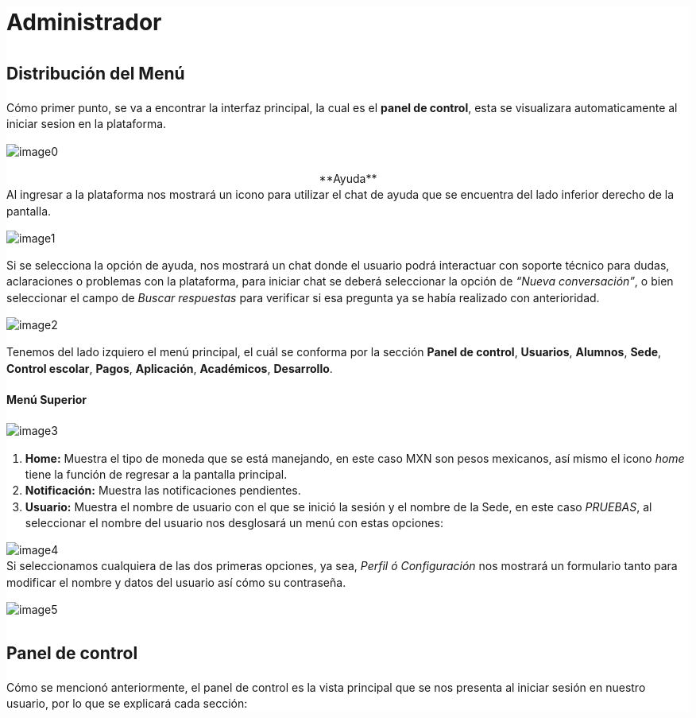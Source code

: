 Administrador
====
Distribución del Menú
---------------------

Cómo primer punto, se va a encontrar la interfaz principal, la cual es
el **panel de control**, esta se visualizara automaticamente al iniciar
sesion en la plataforma.  

![image0](/images/index-administrador.png)  

<center> **Ayuda** </center>  
Al ingresar a la plataforma nos mostrará un icono para utilizar el chat de ayuda que se encuentra del lado inferior derecho de la pantalla.  

![image1](/images/icono-chat.png)             

Si se selecciona la opción de ayuda, nos mostrará un chat donde el usuario podrá interactuar con soporte técnico para dudas, aclaraciones o problemas con la plataforma, para iniciar chat se deberá seleccionar la opción de *“Nueva conversación”*, o bien seleccionar el campo de *Buscar respuestas* para verificar si esa pregunta ya se había realizado con anterioridad.  

![image2](/images/chat.png)  

Tenemos del lado izquiero el menú principal, el cuál se conforma por la
sección **Panel de control**, **Usuarios**, **Alumnos**, **Sede**, **Control escolar**, **Pagos**, **Aplicación**, **Académicos**, **Desarrollo**.  


#### Menú Superior  

![image3](/images/dashboard-administrador.png)  

1.  **Home:** Muestra el tipo de moneda que se está manejando, en este
    caso MXN son pesos mexicanos, así mismo el icono *home* tiene la
    función de regresar a la pantalla principal.
2.  **Notificación:** Muestra las notificaciones pendientes.
3. **Usuario:** Muestra el nombre de usuario con el que se inició la
sesión y el nombre de la Sede, en este caso *PRUEBAS*, al seleccionar el
nombre del usuario nos desglosará un menú con estas opciones:  

![image4](/images/opcionesdeperfil-ce.png)  
Si seleccionamos cualquiera de las dos primeras opciones, ya sea,
*Perfil ó Configuración* nos mostrará un formulario tanto para modificar
el nombre y datos del usuario así cómo su contraseña.

![image5](/images/configuracion-usuario-admin.png)  

## Panel de control  

Cómo se mencionó anteriormente, el panel de control es la vista principal que se nos presenta al iniciar sesión en nuestro usuario, por lo que se explicará cada sección:  

